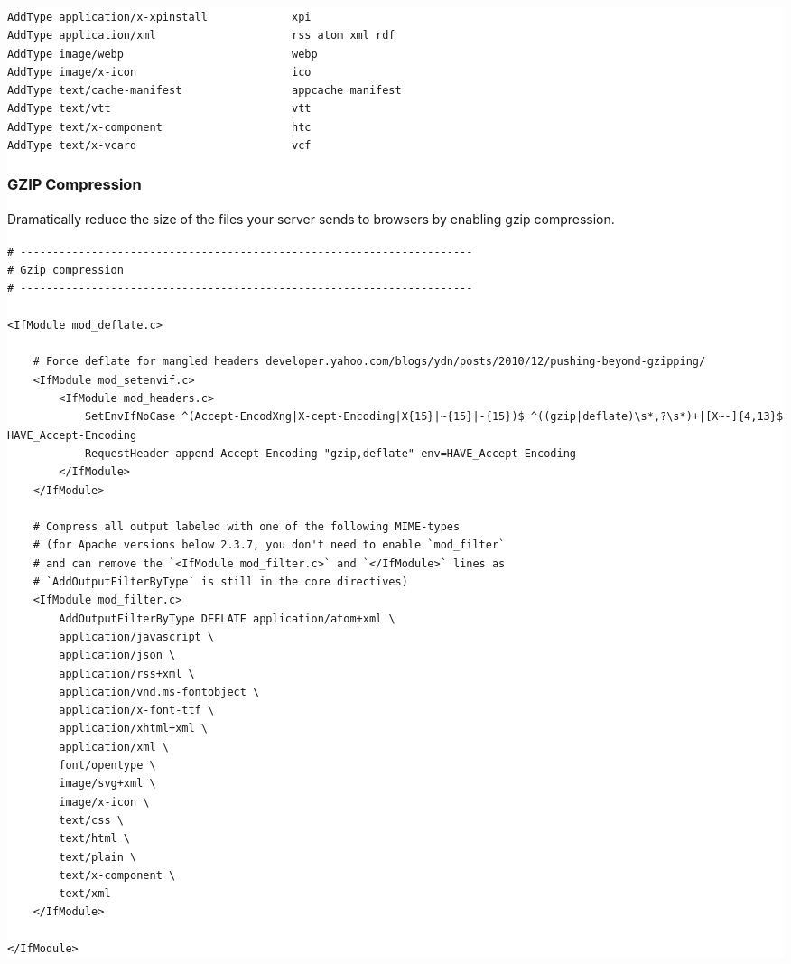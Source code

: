 ```ApacheConf
AddType application/x-xpinstall             xpi
AddType application/xml                     rss atom xml rdf
AddType image/webp                          webp
AddType image/x-icon                        ico
AddType text/cache-manifest                 appcache manifest
AddType text/vtt                            vtt
AddType text/x-component                    htc
AddType text/x-vcard                        vcf
```


### GZIP Compression
Dramatically reduce the size of the files your server sends to browsers by enabling gzip compression.

```ApacheConf
# ----------------------------------------------------------------------
# Gzip compression
# ----------------------------------------------------------------------

<IfModule mod_deflate.c>

	# Force deflate for mangled headers developer.yahoo.com/blogs/ydn/posts/2010/12/pushing-beyond-gzipping/
	<IfModule mod_setenvif.c>
		<IfModule mod_headers.c>
			SetEnvIfNoCase ^(Accept-EncodXng|X-cept-Encoding|X{15}|~{15}|-{15})$ ^((gzip|deflate)\s*,?\s*)+|[X~-]{4,13}$ HAVE_Accept-Encoding
			RequestHeader append Accept-Encoding "gzip,deflate" env=HAVE_Accept-Encoding
		</IfModule>
	</IfModule>

	# Compress all output labeled with one of the following MIME-types
	# (for Apache versions below 2.3.7, you don't need to enable `mod_filter`
	# and can remove the `<IfModule mod_filter.c>` and `</IfModule>` lines as
	# `AddOutputFilterByType` is still in the core directives)
	<IfModule mod_filter.c>
		AddOutputFilterByType DEFLATE application/atom+xml \
		application/javascript \
		application/json \
		application/rss+xml \
		application/vnd.ms-fontobject \
		application/x-font-ttf \
		application/xhtml+xml \
		application/xml \
		font/opentype \
		image/svg+xml \
		image/x-icon \
		text/css \
		text/html \
		text/plain \
		text/x-component \
		text/xml
	</IfModule>

</IfModule>
```
